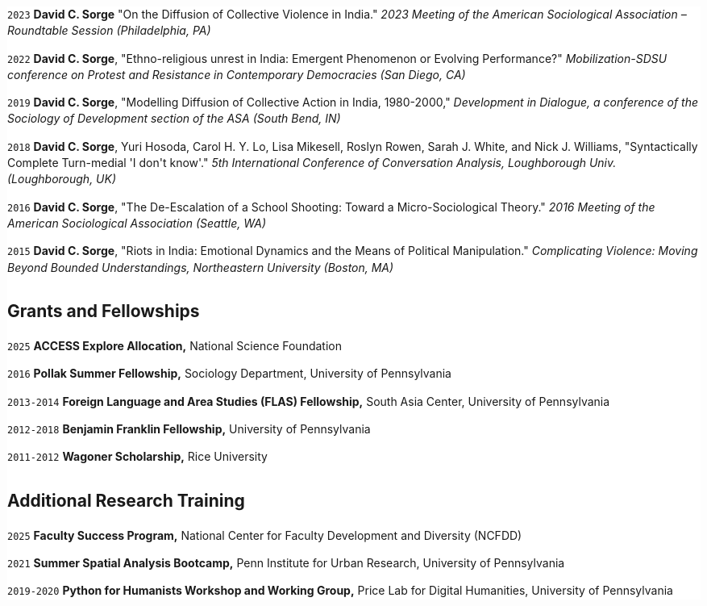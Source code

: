 `2023`
**David C. Sorge** "On the Diffusion of Collective Violence in India." _2023 Meeting of the American Sociological Association – Roundtable Session (Philadelphia, PA)_

`2022`
**David C. Sorge**, "Ethno-religious unrest in India: Emergent Phenomenon or Evolving Performance?" _Mobilization-SDSU conference on Protest and Resistance in Contemporary Democracies (San Diego, CA)_

`2019`
**David C. Sorge**, "Modelling Diffusion of Collective Action in India, 1980-2000,"
_Development in Dialogue, a conference of the Sociology of Development section of the ASA (South Bend, IN)_

`2018`
**David C. Sorge**, Yuri Hosoda, Carol H. Y. Lo, Lisa Mikesell, Roslyn Rowen, Sarah J. White, and Nick J. Williams, "Syntactically Complete Turn-medial 'I don't know'." _5th International Conference of Conversation Analysis, Loughborough Univ. (Loughborough, UK)_

`2016`
**David C. Sorge**, "The De-Escalation of a School Shooting: Toward a Micro-Sociological Theory." _2016 Meeting of the American Sociological Association (Seattle, WA)_

`2015`
**David C. Sorge**, "Riots in India: Emotional Dynamics and the Means of Political Manipulation." _Complicating Violence: Moving Beyond Bounded Understandings, Northeastern University (Boston, MA)_

## Grants and Fellowships

`2025`
**ACCESS Explore Allocation,** National Science Foundation

`2016`
**Pollak Summer Fellowship,** Sociology Department, University of Pennsylvania

`2013-2014`
**Foreign Language and Area Studies (FLAS) Fellowship,** South Asia Center, University of Pennsylvania

`2012-2018`
**Benjamin Franklin Fellowship,** University of Pennsylvania

`2011-2012`
**Wagoner Scholarship,** Rice University


## Additional Research Training

`2025`
**Faculty Success Program,** National Center for Faculty Development and Diversity (NCFDD)

`2021`
**Summer Spatial Analysis Bootcamp,** Penn Institute for Urban Research, University of Pennsylvania

`2019-2020`
**Python for Humanists Workshop and Working Group,** Price Lab for Digital Humanities, University of Pennsylvania
